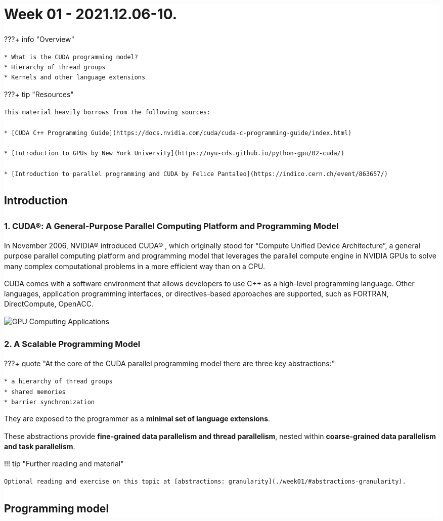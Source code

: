 # Week 01 - 2021.12.06-10.

???+ info "Overview"

    * What is the CUDA programming model?
    * Hierarchy of thread groups
    * Kernels and other language extensions

???+ tip "Resources"

    This material heavily borrows from the following sources:

    * [CUDA C++ Programming Guide](https://docs.nvidia.com/cuda/cuda-c-programming-guide/index.html)

    * [Introduction to GPUs by New York University](https://nyu-cds.github.io/python-gpu/02-cuda/)

    * [Introduction to parallel programming and CUDA by Felice Pantaleo](https://indico.cern.ch/event/863657/)

    
## Introduction

### 1. CUDA®: A General-Purpose Parallel Computing Platform and Programming Model

In November 2006, NVIDIA®  introduced CUDA® , which originally stood for “Compute Unified Device Architecture”, a general purpose parallel computing platform and programming model that leverages the parallel compute engine in NVIDIA GPUs to solve many complex computational problems in a more efficient way than on a CPU.

CUDA comes with a software environment that allows developers to use C++ as a high-level programming language. Other languages, application programming interfaces, or directives-based approaches are supported, such as FORTRAN, DirectCompute, OpenACC.

![GPU Computing Applications](https://docs.nvidia.com/cuda/cuda-c-programming-guide/graphics/gpu-computing-applications.png)

### 2. A Scalable Programming Model

???+ quote "At the core of the  CUDA parallel programming model there are three key abstractions:"

    * a hierarchy of thread groups
    * shared memories
    * barrier synchronization

They are exposed to the programmer as a **minimal set of language extensions**.

These abstractions provide **fine-grained data parallelism and thread parallelism**, nested within **coarse-grained data parallelism and task parallelism**.

!!! tip "Further reading and material" 

    Optional reading and exercise on this topic at [abstractions: granularity](./week01/#abstractions-granularity).

## Programming model
